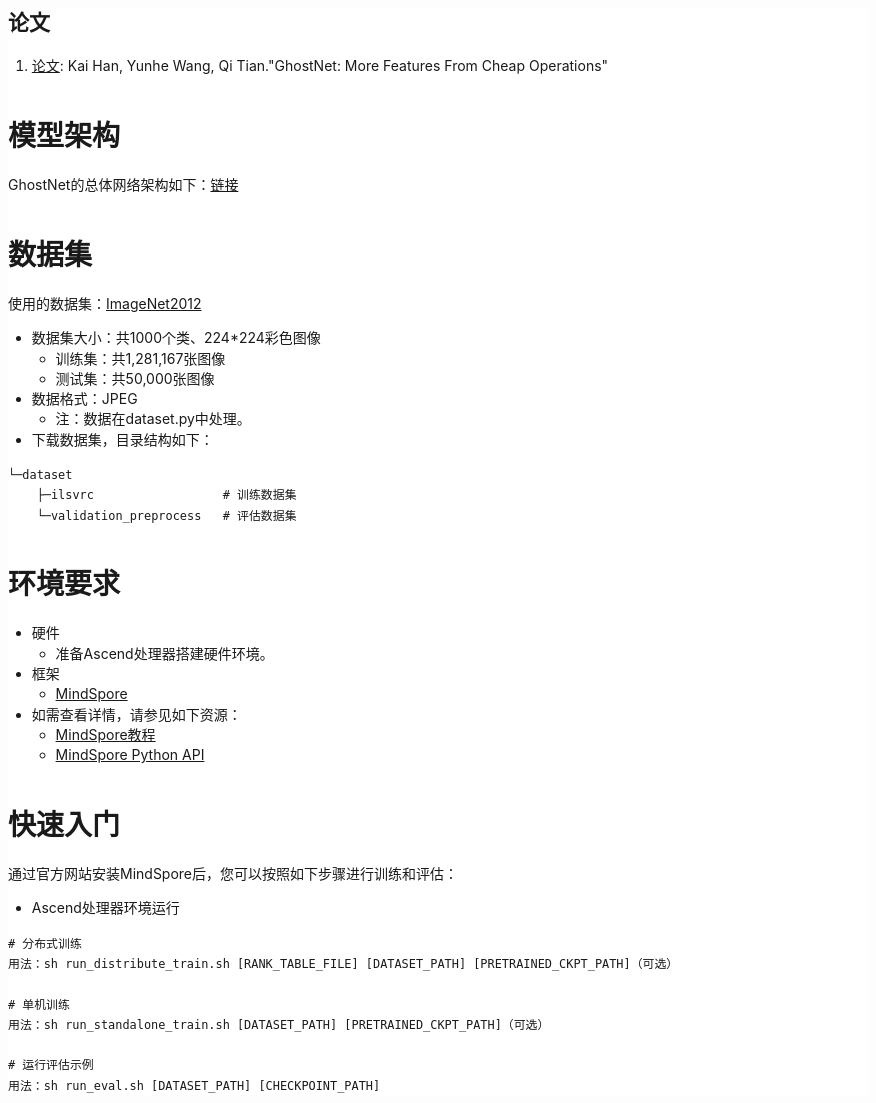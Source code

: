 ## 论文

1. [论文](https://arxiv.org/pdf/1911.11907.pdf): Kai Han, Yunhe Wang, Qi Tian."GhostNet: More Features From Cheap Operations"

# 模型架构

GhostNet的总体网络架构如下：[链接](https://arxiv.org/pdf/1911.11907.pdf)

# 数据集

使用的数据集：[ImageNet2012](http://www.image-net.org/)

- 数据集大小：共1000个类、224*224彩色图像
    - 训练集：共1,281,167张图像
    - 测试集：共50,000张图像
- 数据格式：JPEG
    - 注：数据在dataset.py中处理。
- 下载数据集，目录结构如下：

```text
└─dataset
    ├─ilsvrc                  # 训练数据集
    └─validation_preprocess   # 评估数据集
```

# 环境要求

- 硬件
    - 准备Ascend处理器搭建硬件环境。
- 框架
    - [MindSpore](https://www.mindspore.cn/install/en)
- 如需查看详情，请参见如下资源：
    - [MindSpore教程](https://www.mindspore.cn/tutorials/zh-CN/master/index.html)
    - [MindSpore Python API](https://www.mindspore.cn/docs/zh-CN/master/index.html)

# 快速入门

通过官方网站安装MindSpore后，您可以按照如下步骤进行训练和评估：

- Ascend处理器环境运行

```Shell
# 分布式训练
用法：sh run_distribute_train.sh [RANK_TABLE_FILE] [DATASET_PATH] [PRETRAINED_CKPT_PATH]（可选）

# 单机训练
用法：sh run_standalone_train.sh [DATASET_PATH] [PRETRAINED_CKPT_PATH]（可选）

# 运行评估示例
用法：sh run_eval.sh [DATASET_PATH] [CHECKPOINT_PATH]
```
